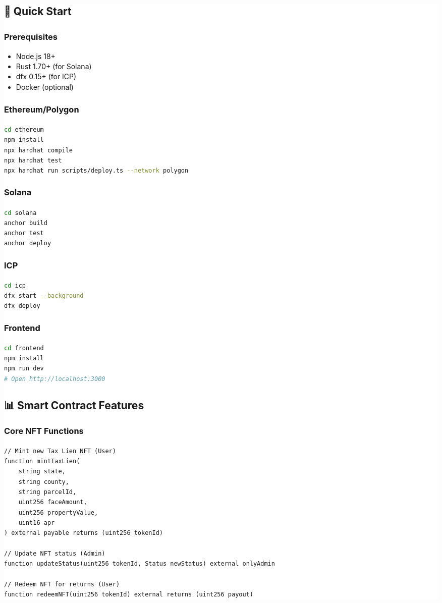 ## 🚀 Quick Start

### Prerequisites
- Node.js 18+
- Rust 1.70+ (for Solana)
- dfx 0.15+ (for ICP)
- Docker (optional)

### Ethereum/Polygon

```bash
cd ethereum
npm install
npx hardhat compile
npx hardhat test
npx hardhat run scripts/deploy.ts --network polygon
```

### Solana

```bash
cd solana
anchor build
anchor test
anchor deploy
```

### ICP

```bash
cd icp
dfx start --background
dfx deploy
```

### Frontend

```bash
cd frontend
npm install
npm run dev
# Open http://localhost:3000
```

## 📊 Smart Contract Features

### Core NFT Functions

```solidity
// Mint new Tax Lien NFT (User)
function mintTaxLien(
    string state,
    string county,
    string parcelId,
    uint256 faceAmount,
    uint256 propertyValue,
    uint16 apr
) external payable returns (uint256 tokenId)

// Update NFT status (Admin)
function updateStatus(uint256 tokenId, Status newStatus) external onlyAdmin

// Redeem NFT for returns (User)
function redeemNFT(uint256 tokenId) external returns (uint256 payout)
```